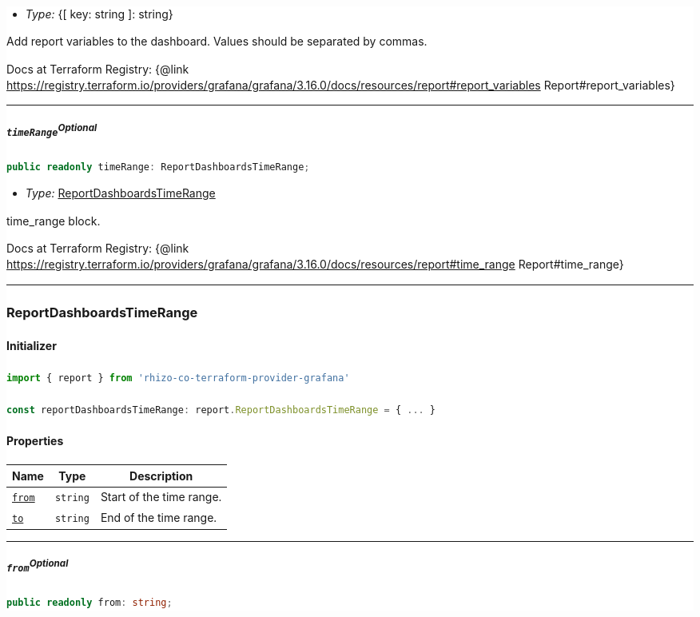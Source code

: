 - *Type:* {[ key: string ]: string}

Add report variables to the dashboard. Values should be separated by commas.

Docs at Terraform Registry: {@link https://registry.terraform.io/providers/grafana/grafana/3.16.0/docs/resources/report#report_variables Report#report_variables}

---

##### `timeRange`<sup>Optional</sup> <a name="timeRange" id="rhizo-co-terraform-provider-grafana.report.ReportDashboards.property.timeRange"></a>

```typescript
public readonly timeRange: ReportDashboardsTimeRange;
```

- *Type:* <a href="#rhizo-co-terraform-provider-grafana.report.ReportDashboardsTimeRange">ReportDashboardsTimeRange</a>

time_range block.

Docs at Terraform Registry: {@link https://registry.terraform.io/providers/grafana/grafana/3.16.0/docs/resources/report#time_range Report#time_range}

---

### ReportDashboardsTimeRange <a name="ReportDashboardsTimeRange" id="rhizo-co-terraform-provider-grafana.report.ReportDashboardsTimeRange"></a>

#### Initializer <a name="Initializer" id="rhizo-co-terraform-provider-grafana.report.ReportDashboardsTimeRange.Initializer"></a>

```typescript
import { report } from 'rhizo-co-terraform-provider-grafana'

const reportDashboardsTimeRange: report.ReportDashboardsTimeRange = { ... }
```

#### Properties <a name="Properties" id="Properties"></a>

| **Name** | **Type** | **Description** |
| --- | --- | --- |
| <code><a href="#rhizo-co-terraform-provider-grafana.report.ReportDashboardsTimeRange.property.from">from</a></code> | <code>string</code> | Start of the time range. |
| <code><a href="#rhizo-co-terraform-provider-grafana.report.ReportDashboardsTimeRange.property.to">to</a></code> | <code>string</code> | End of the time range. |

---

##### `from`<sup>Optional</sup> <a name="from" id="rhizo-co-terraform-provider-grafana.report.ReportDashboardsTimeRange.property.from"></a>

```typescript
public readonly from: string;
```
